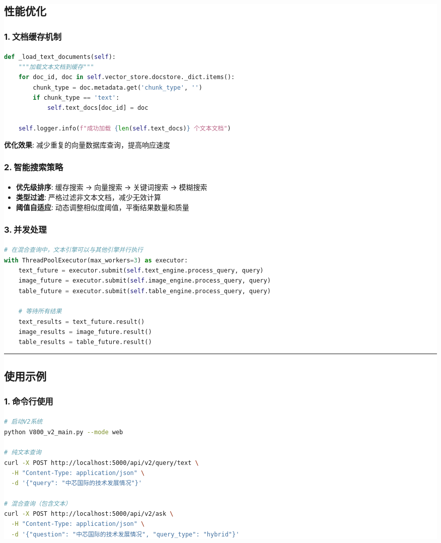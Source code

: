 
## 性能优化

### 1. 文档缓存机制

```python
def _load_text_documents(self):
    """加载文本文档到缓存"""
    for doc_id, doc in self.vector_store.docstore._dict.items():
        chunk_type = doc.metadata.get('chunk_type', '')
        if chunk_type == 'text':
            self.text_docs[doc_id] = doc
    
    self.logger.info(f"成功加载 {len(self.text_docs)} 个文本文档")
```

**优化效果**: 减少重复的向量数据库查询，提高响应速度

### 2. 智能搜索策略

- **优先级排序**: 缓存搜索 → 向量搜索 → 关键词搜索 → 模糊搜索
- **类型过滤**: 严格过滤非文本文档，减少无效计算
- **阈值自适应**: 动态调整相似度阈值，平衡结果数量和质量

### 3. 并发处理

```python
# 在混合查询中，文本引擎可以与其他引擎并行执行
with ThreadPoolExecutor(max_workers=3) as executor:
    text_future = executor.submit(self.text_engine.process_query, query)
    image_future = executor.submit(self.image_engine.process_query, query)
    table_future = executor.submit(self.table_engine.process_query, query)
    
    # 等待所有结果
    text_results = text_future.result()
    image_results = image_future.result()
    table_results = table_future.result()
```

---

## 使用示例

### 1. 命令行使用

```bash
# 启动V2系统
python V800_v2_main.py --mode web

# 纯文本查询
curl -X POST http://localhost:5000/api/v2/query/text \
  -H "Content-Type: application/json" \
  -d '{"query": "中芯国际的技术发展情况"}'

# 混合查询（包含文本）
curl -X POST http://localhost:5000/api/v2/ask \
  -H "Content-Type: application/json" \
  -d '{"question": "中芯国际的技术发展情况", "query_type": "hybrid"}'
```

